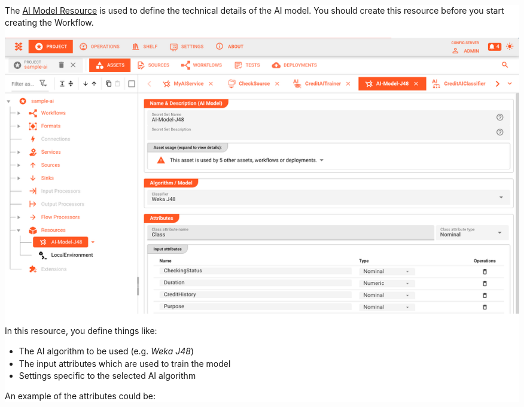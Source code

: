 The [AI Model Resource](/docs/assets/resources/asset-resource-ai-model) is used to define the technical details of the AI model.
You should create this resource before you start creating the Workflow.

![AI Model Resource](./.03-artificial-intelligence_images/1707319453946.png "AI Model Resource")

In this resource, you define things like:

* The AI algorithm to be used (e.g. _Weka J48_)
* The input attributes which are used to train the model
* Settings specific to the selected AI algorithm

An example of the attributes could be:
